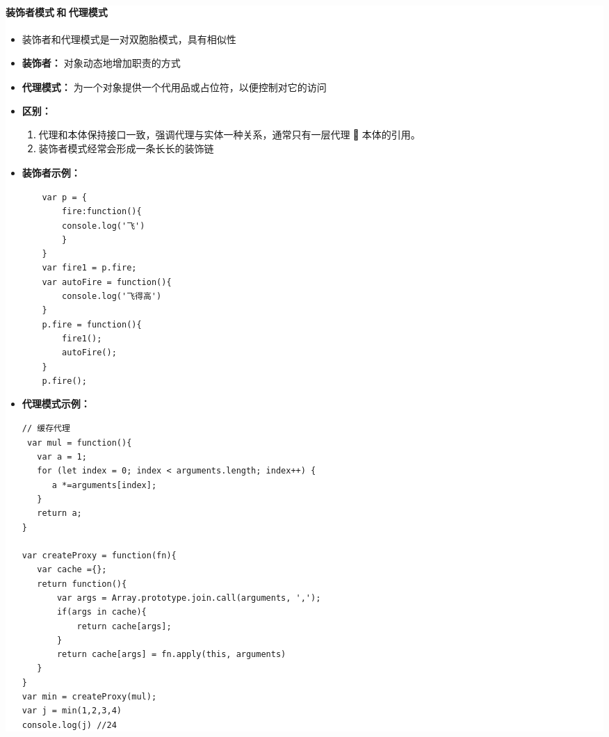 #### 装饰者模式 和 代理模式

- 装饰者和代理模式是一对双胞胎模式，具有相似性
- **装饰者：** 对象动态地增加职责的方式
- **代理模式：** 为一个对象提供一个代用品或占位符，以便控制对它的访问
- **区别：**
  1. 代理和本体保持接口一致，强调代理与实体一种关系，通常只有一层代理  本体的引用。
  2. 装饰者模式经常会形成一条长长的装饰链
- **装饰者示例：**

  ```
      var p = {
          fire:function(){
          console.log('飞')
          }
      }
      var fire1 = p.fire;
      var autoFire = function(){
          console.log('飞得高')
      }
      p.fire = function(){
          fire1();
          autoFire();
      }
      p.fire();
  ```

- **代理模式示例：**

  ```
  // 缓存代理
   var mul = function(){
     var a = 1;
     for (let index = 0; index < arguments.length; index++) {
        a *=arguments[index];
     }
     return a;
  }

  var createProxy = function(fn){
     var cache ={};
     return function(){
         var args = Array.prototype.join.call(arguments, ',');
         if(args in cache){
             return cache[args];
         }
         return cache[args] = fn.apply(this, arguments)
     }
  }
  var min = createProxy(mul);
  var j = min(1,2,3,4)
  console.log(j) //24
  ```
